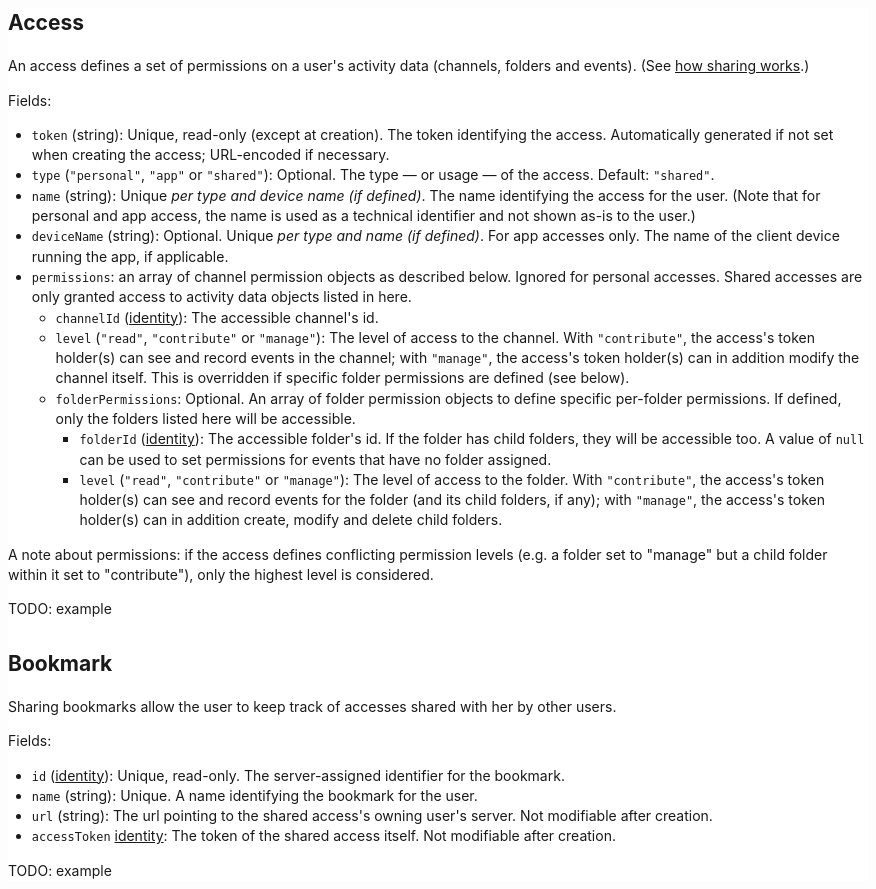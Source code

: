 ## <a id="data-structure-access"></a>Access

An access defines a set of permissions on a user's activity data (channels, folders and events). (See [how sharing works](overview.html#sharing).)

Fields:

- `token` (string): Unique, read-only (except at creation). The token identifying the access. Automatically generated if not set when creating the access; URL-encoded if necessary.
- `type` (`"personal"`, `"app"` or `"shared"`): Optional. The type — or usage — of the access. Default: `"shared"`.
- `name` (string): Unique *per type and device name (if defined)*. The name identifying the access for the user. (Note that for personal and app access, the name is used as a technical identifier and not shown as-is to the user.)
- `deviceName` (string): Optional. Unique *per type and name (if defined)*. For app accesses only. The name of the client device running the app, if applicable.
- `permissions`: an array of channel permission objects as described below. Ignored for personal accesses. Shared accesses are only granted access to activity data objects listed in here.
  - `channelId` ([identity](#data-structure-identity)): The accessible channel's id.
  - `level` (`"read"`, `"contribute"` or `"manage"`): The level of access to the channel. With `"contribute"`, the access's token holder(s) can see and record events in the channel; with `"manage"`, the access's token holder(s) can in addition modify the channel itself. This is overridden if specific folder permissions are defined (see below).
  - `folderPermissions`: Optional. An array of folder permission objects to define specific per-folder permissions. If defined, only the folders listed here will be accessible.
    - `folderId` ([identity](#data-structure-identity)): The accessible folder's id. If the folder has child folders, they will be accessible too. A  value of `null` can be used to set permissions for events that have no folder assigned.
    - `level` (`"read"`, `"contribute"` or `"manage"`): The level of access to the folder. With `"contribute"`, the access's token holder(s) can see and record events for the folder (and its child folders, if any); with `"manage"`, the access's token holder(s) can in addition create, modify and delete child folders.

A note about permissions: if the access defines conflicting permission levels (e.g. a folder set to "manage" but a child folder within it set to "contribute"), only the highest level is considered.

TODO: example


## <a id="data-structure-bookmark"></a>Bookmark

Sharing bookmarks allow the user to keep track of accesses shared with her by other users.

Fields:

- `id` ([identity](#data-structure-identity)): Unique, read-only. The server-assigned identifier for the bookmark.
- `name` (string): Unique. A name identifying the bookmark for the user.
- `url` (string): The url pointing to the shared access's owning user's server. Not modifiable after creation.
- `accessToken` [identity](#data-structure-identity): The token of the shared access itself. Not modifiable after creation.

TODO: example
